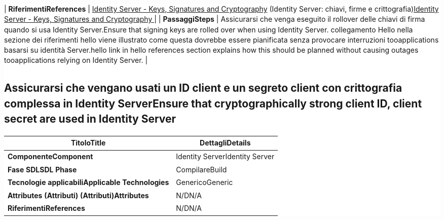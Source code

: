 | <span data-ttu-id="5b277-492">**Riferimenti**</span><span class="sxs-lookup"><span data-stu-id="5b277-492">**References**</span></span>              | <span data-ttu-id="5b277-493">[Identity Server - Keys, Signatures and Cryptography](https://identityserver.github.io/Documentation/docsv2/configuration/crypto.html) (Identity Server: chiavi, firme e crittografia)</span><span class="sxs-lookup"><span data-stu-id="5b277-493">[Identity Server - Keys, Signatures and Cryptography ](https://identityserver.github.io/Documentation/docsv2/configuration/crypto.html)</span></span> |
| <span data-ttu-id="5b277-494">**Passaggi**</span><span class="sxs-lookup"><span data-stu-id="5b277-494">**Steps**</span></span> | <span data-ttu-id="5b277-495">Assicurarsi che venga eseguito il rollover delle chiavi di firma quando si usa Identity Server.</span><span class="sxs-lookup"><span data-stu-id="5b277-495">Ensure that signing keys are rolled over when using Identity Server.</span></span> <span data-ttu-id="5b277-496">collegamento Hello nella sezione dei riferimenti hello viene illustrato come questa dovrebbe essere pianificata senza provocare interruzioni tooapplications basarsi su identità Server.</span><span class="sxs-lookup"><span data-stu-id="5b277-496">hello link in hello references section explains how this should be planned without causing outages tooapplications relying on Identity Server.</span></span> |

## <span data-ttu-id="5b277-497"><a id="client-server"></a>Assicurarsi che vengano usati un ID client e un segreto client con crittografia complessa in Identity Server</span><span class="sxs-lookup"><span data-stu-id="5b277-497"><a id="client-server"></a>Ensure that cryptographically strong client ID, client secret are used in Identity Server</span></span>

| <span data-ttu-id="5b277-498">Titolo</span><span class="sxs-lookup"><span data-stu-id="5b277-498">Title</span></span>                   | <span data-ttu-id="5b277-499">Dettagli</span><span class="sxs-lookup"><span data-stu-id="5b277-499">Details</span></span>      |
| ----------------------- | ------------ |
| <span data-ttu-id="5b277-500">**Componente**</span><span class="sxs-lookup"><span data-stu-id="5b277-500">**Component**</span></span>               | <span data-ttu-id="5b277-501">Identity Server</span><span class="sxs-lookup"><span data-stu-id="5b277-501">Identity Server</span></span> | 
| <span data-ttu-id="5b277-502">**Fase SDL**</span><span class="sxs-lookup"><span data-stu-id="5b277-502">**SDL Phase**</span></span>               | <span data-ttu-id="5b277-503">Compilare</span><span class="sxs-lookup"><span data-stu-id="5b277-503">Build</span></span> |  
| <span data-ttu-id="5b277-504">**Tecnologie applicabili**</span><span class="sxs-lookup"><span data-stu-id="5b277-504">**Applicable Technologies**</span></span> | <span data-ttu-id="5b277-505">Generico</span><span class="sxs-lookup"><span data-stu-id="5b277-505">Generic</span></span> |
| <span data-ttu-id="5b277-506">**Attributes (Attributi) (Attributi)**</span><span class="sxs-lookup"><span data-stu-id="5b277-506">**Attributes**</span></span>              | <span data-ttu-id="5b277-507">N/D</span><span class="sxs-lookup"><span data-stu-id="5b277-507">N/A</span></span>  |
| <span data-ttu-id="5b277-508">**Riferimenti**</span><span class="sxs-lookup"><span data-stu-id="5b277-508">**References**</span></span>              | <span data-ttu-id="5b277-509">N/D</span><span class="sxs-lookup"><span data-stu-id="5b277-509">N/A</span></span>  |
